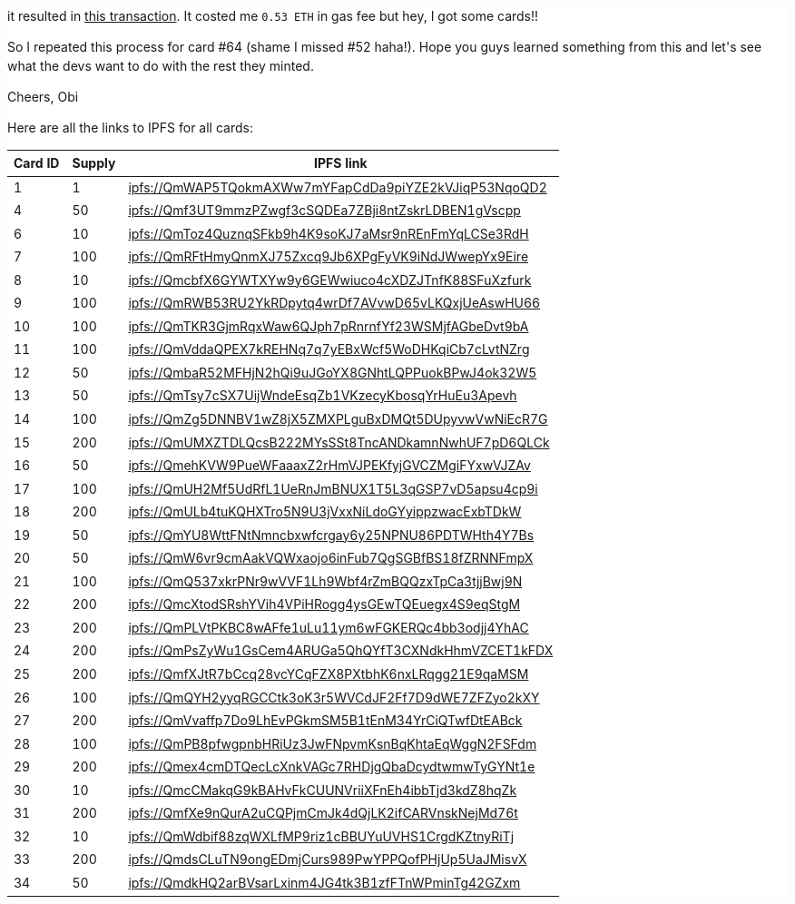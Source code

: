 it resulted in [this transaction](https://etherscan.io/tx/0xf8738ec68f2417a025a4aed7c676fdc837b194625de6b6684737305c67d3c129). It costed me `0.53 ETH` in gas fee but hey, I got some cards!!

So I repeated this process for card #64 (shame I missed #52 haha!).
Hope you guys learned something from this and let's see what the devs want to do with the rest they minted.

Cheers, Obi

Here are all the links to IPFS for all cards:

| Card ID | Supply | IPFS link |
|---|---|---|
| 1 | 1 | [ipfs://QmWAP5TQokmAXWw7mYFapCdDa9piYZE2kVJiqP53NqoQD2](https://ipfs.io/ipfs/QmWAP5TQokmAXWw7mYFapCdDa9piYZE2kVJiqP53NqoQD2)
| 4 | 50 | [ipfs://Qmf3UT9mmzPZwgf3cSQDEa7ZBji8ntZskrLDBEN1gVscpp](https://ipfs.io/ipfs/Qmf3UT9mmzPZwgf3cSQDEa7ZBji8ntZskrLDBEN1gVscpp)
| 6 | 10 | [ipfs://QmToz4QuznqSFkb9h4K9soKJ7aMsr9nREnFmYqLCSe3RdH](https://ipfs.io/ipfs/QmToz4QuznqSFkb9h4K9soKJ7aMsr9nREnFmYqLCSe3RdH)
| 7 | 100 | [ipfs://QmRFtHmyQnmXJ75Zxcq9Jb6XPgFyVK9iNdJWwepYx9Eire](https://ipfs.io/ipfs/QmRFtHmyQnmXJ75Zxcq9Jb6XPgFyVK9iNdJWwepYx9Eire)
| 8 | 10 | [ipfs://QmcbfX6GYWTXYw9y6GEWwiuco4cXDZJTnfK88SFuXzfurk](https://ipfs.io/ipfs/QmcbfX6GYWTXYw9y6GEWwiuco4cXDZJTnfK88SFuXzfurk)
| 9 | 100 | [ipfs://QmRWB53RU2YkRDpytq4wrDf7AVvwD65vLKQxjUeAswHU66](https://ipfs.io/ipfs/QmRWB53RU2YkRDpytq4wrDf7AVvwD65vLKQxjUeAswHU66)
| 10 | 100 | [ipfs://QmTKR3GjmRqxWaw6QJph7pRnrnfYf23WSMjfAGbeDvt9bA](https://ipfs.io/ipfs/QmTKR3GjmRqxWaw6QJph7pRnrnfYf23WSMjfAGbeDvt9bA)
| 11 | 100 | [ipfs://QmVddaQPEX7kREHNq7q7yEBxWcf5WoDHKqiCb7cLvtNZrg](https://ipfs.io/ipfs/QmVddaQPEX7kREHNq7q7yEBxWcf5WoDHKqiCb7cLvtNZrg)
| 12 | 50 | [ipfs://QmbaR52MFHjN2hQi9uJGoYX8GNhtLQPPuokBPwJ4ok32W5](https://ipfs.io/ipfs/QmbaR52MFHjN2hQi9uJGoYX8GNhtLQPPuokBPwJ4ok32W5)
| 13 | 50 | [ipfs://QmTsy7cSX7UijWndeEsqZb1VKzecyKbosqYrHuEu3Apevh](https://ipfs.io/ipfs/QmTsy7cSX7UijWndeEsqZb1VKzecyKbosqYrHuEu3Apevh)
| 14 | 100 | [ipfs://QmZg5DNNBV1wZ8jX5ZMXPLguBxDMQt5DUpyvwVwNiEcR7G](https://ipfs.io/ipfs/QmZg5DNNBV1wZ8jX5ZMXPLguBxDMQt5DUpyvwVwNiEcR7G)
| 15 | 200 | [ipfs://QmUMXZTDLQcsB222MYsSSt8TncANDkamnNwhUF7pD6QLCk](https://ipfs.io/ipfs/QmUMXZTDLQcsB222MYsSSt8TncANDkamnNwhUF7pD6QLCk)
| 16 | 50 | [ipfs://QmehKVW9PueWFaaaxZ2rHmVJPEKfyjGVCZMgiFYxwVJZAv](https://ipfs.io/ipfs/QmehKVW9PueWFaaaxZ2rHmVJPEKfyjGVCZMgiFYxwVJZAv)
| 17 | 100 | [ipfs://QmUH2Mf5UdRfL1UeRnJmBNUX1T5L3qGSP7vD5apsu4cp9i](https://ipfs.io/ipfs/QmUH2Mf5UdRfL1UeRnJmBNUX1T5L3qGSP7vD5apsu4cp9i)
| 18 | 200 | [ipfs://QmULb4tuKQHXTro5N9U3jVxxNiLdoGYyippzwacExbTDkW](https://ipfs.io/ipfs/QmULb4tuKQHXTro5N9U3jVxxNiLdoGYyippzwacExbTDkW)
| 19 | 50 | [ipfs://QmYU8WttFNtNmncbxwfcrgay6y25NPNU86PDTWHth4Y7Bs](https://ipfs.io/ipfs/QmYU8WttFNtNmncbxwfcrgay6y25NPNU86PDTWHth4Y7Bs)
| 20 | 50 | [ipfs://QmW6vr9cmAakVQWxaojo6inFub7QgSGBfBS18fZRNNFmpX](https://ipfs.io/ipfs/QmW6vr9cmAakVQWxaojo6inFub7QgSGBfBS18fZRNNFmpX)
| 21 | 100 | [ipfs://QmQ537xkrPNr9wVVF1Lh9Wbf4rZmBQQzxTpCa3tjjBwj9N](https://ipfs.io/ipfs/QmQ537xkrPNr9wVVF1Lh9Wbf4rZmBQQzxTpCa3tjjBwj9N)
| 22 | 200 | [ipfs://QmcXtodSRshYVih4VPiHRogg4ysGEwTQEuegx4S9eqStgM](https://ipfs.io/ipfs/QmcXtodSRshYVih4VPiHRogg4ysGEwTQEuegx4S9eqStgM)
| 23 | 200 | [ipfs://QmPLVtPKBC8wAFfe1uLu11ym6wFGKERQc4bb3odjj4YhAC](https://ipfs.io/ipfs/QmPLVtPKBC8wAFfe1uLu11ym6wFGKERQc4bb3odjj4YhAC)
| 24 | 200 | [ipfs://QmPsZyWu1GsCem4ARUGa5QhQYfT3CXNdkHhmVZCET1kFDX](https://ipfs.io/ipfs/QmPsZyWu1GsCem4ARUGa5QhQYfT3CXNdkHhmVZCET1kFDX)
| 25 | 200 | [ipfs://QmfXJtR7bCcq28vcYCqFZX8PXtbhK6nxLRqgg21E9qaMSM](https://ipfs.io/ipfs/QmfXJtR7bCcq28vcYCqFZX8PXtbhK6nxLRqgg21E9qaMSM)
| 26 | 100 | [ipfs://QmQYH2yyqRGCCtk3oK3r5WVCdJF2Ff7D9dWE7ZFZyo2kXY](https://ipfs.io/ipfs/QmQYH2yyqRGCCtk3oK3r5WVCdJF2Ff7D9dWE7ZFZyo2kXY)
| 27 | 200 | [ipfs://QmVvaffp7Do9LhEvPGkmSM5B1tEnM34YrCiQTwfDtEABck](https://ipfs.io/ipfs/QmVvaffp7Do9LhEvPGkmSM5B1tEnM34YrCiQTwfDtEABck)
| 28 | 100 | [ipfs://QmPB8pfwgpnbHRiUz3JwFNpvmKsnBqKhtaEqWggN2FSFdm](https://ipfs.io/ipfs/QmPB8pfwgpnbHRiUz3JwFNpvmKsnBqKhtaEqWggN2FSFdm)
| 29 | 200 | [ipfs://Qmex4cmDTQecLcXnkVAGc7RHDjgQbaDcydtwmwTyGYNt1e](https://ipfs.io/ipfs/Qmex4cmDTQecLcXnkVAGc7RHDjgQbaDcydtwmwTyGYNt1e)
| 30 | 10 | [ipfs://QmcCMakqG9kBAHvFkCUUNVriiXFnEh4ibbTjd3kdZ8hqZk](https://ipfs.io/ipfs/QmcCMakqG9kBAHvFkCUUNVriiXFnEh4ibbTjd3kdZ8hqZk)
| 31 | 200 | [ipfs://QmfXe9nQurA2uCQPjmCmJk4dQjLK2ifCARVnskNejMd76t](https://ipfs.io/ipfs/QmfXe9nQurA2uCQPjmCmJk4dQjLK2ifCARVnskNejMd76t)
| 32 | 10 | [ipfs://QmWdbif88zqWXLfMP9riz1cBBUYuUVHS1CrgdKZtnyRiTj](https://ipfs.io/ipfs/QmWdbif88zqWXLfMP9riz1cBBUYuUVHS1CrgdKZtnyRiTj)
| 33 | 200 | [ipfs://QmdsCLuTN9ongEDmjCurs989PwYPPQofPHjUp5UaJMisvX](https://ipfs.io/ipfs/QmdsCLuTN9ongEDmjCurs989PwYPPQofPHjUp5UaJMisvX)
| 34 | 50 | [ipfs://QmdkHQ2arBVsarLxinm4JG4tk3B1zfFTnWPminTg42GZxm](https://ipfs.io/ipfs/QmdkHQ2arBVsarLxinm4JG4tk3B1zfFTnWPminTg42GZxm)